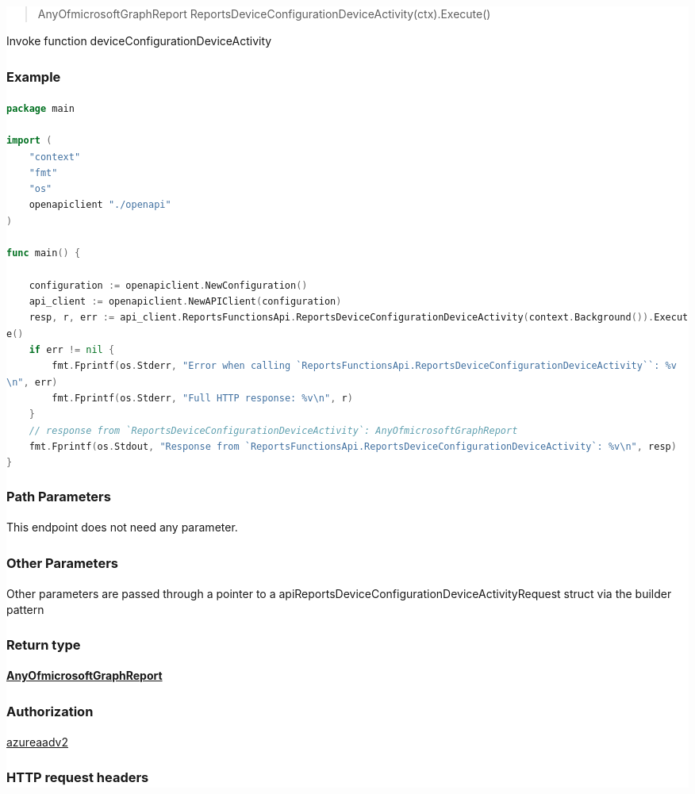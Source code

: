 > AnyOfmicrosoftGraphReport ReportsDeviceConfigurationDeviceActivity(ctx).Execute()

Invoke function deviceConfigurationDeviceActivity



### Example

```go
package main

import (
    "context"
    "fmt"
    "os"
    openapiclient "./openapi"
)

func main() {

    configuration := openapiclient.NewConfiguration()
    api_client := openapiclient.NewAPIClient(configuration)
    resp, r, err := api_client.ReportsFunctionsApi.ReportsDeviceConfigurationDeviceActivity(context.Background()).Execute()
    if err != nil {
        fmt.Fprintf(os.Stderr, "Error when calling `ReportsFunctionsApi.ReportsDeviceConfigurationDeviceActivity``: %v\n", err)
        fmt.Fprintf(os.Stderr, "Full HTTP response: %v\n", r)
    }
    // response from `ReportsDeviceConfigurationDeviceActivity`: AnyOfmicrosoftGraphReport
    fmt.Fprintf(os.Stdout, "Response from `ReportsFunctionsApi.ReportsDeviceConfigurationDeviceActivity`: %v\n", resp)
}
```

### Path Parameters

This endpoint does not need any parameter.

### Other Parameters

Other parameters are passed through a pointer to a apiReportsDeviceConfigurationDeviceActivityRequest struct via the builder pattern


### Return type

[**AnyOfmicrosoftGraphReport**](anyOf&lt;microsoft.graph.report&gt;.md)

### Authorization

[azureaadv2](../README.md#azureaadv2)

### HTTP request headers
